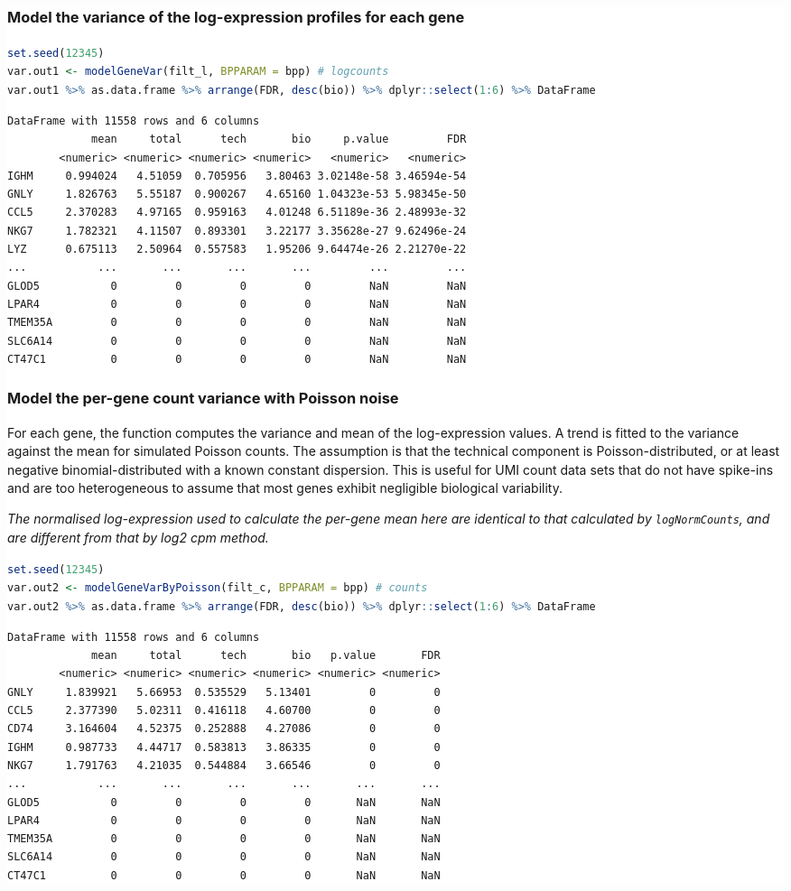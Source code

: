 ### Model the variance of the log-expression profiles for each gene


```R
set.seed(12345)
var.out1 <- modelGeneVar(filt_l, BPPARAM = bpp) # logcounts
var.out1 %>% as.data.frame %>% arrange(FDR, desc(bio)) %>% dplyr::select(1:6) %>% DataFrame
```


    DataFrame with 11558 rows and 6 columns
                 mean     total      tech       bio     p.value         FDR
            <numeric> <numeric> <numeric> <numeric>   <numeric>   <numeric>
    IGHM     0.994024   4.51059  0.705956   3.80463 3.02148e-58 3.46594e-54
    GNLY     1.826763   5.55187  0.900267   4.65160 1.04323e-53 5.98345e-50
    CCL5     2.370283   4.97165  0.959163   4.01248 6.51189e-36 2.48993e-32
    NKG7     1.782321   4.11507  0.893301   3.22177 3.35628e-27 9.62496e-24
    LYZ      0.675113   2.50964  0.557583   1.95206 9.64474e-26 2.21270e-22
    ...           ...       ...       ...       ...         ...         ...
    GLOD5           0         0         0         0         NaN         NaN
    LPAR4           0         0         0         0         NaN         NaN
    TMEM35A         0         0         0         0         NaN         NaN
    SLC6A14         0         0         0         0         NaN         NaN
    CT47C1          0         0         0         0         NaN         NaN


### Model the per-gene count variance with Poisson noise

For each gene, the function computes the variance and mean of the log-expression values. A trend is fitted to the variance against the mean for simulated Poisson counts. The assumption is that the technical component is Poisson-distributed, or at least negative binomial-distributed with a known constant dispersion. This is useful for UMI count data sets that do not have spike-ins and are too heterogeneous to assume that most genes exhibit negligible biological variability.

*The normalised log-expression used to calculate the per-gene mean here are identical to that calculated by `logNormCounts`, and are different from that by log2 cpm method.*


```R
set.seed(12345)
var.out2 <- modelGeneVarByPoisson(filt_c, BPPARAM = bpp) # counts
var.out2 %>% as.data.frame %>% arrange(FDR, desc(bio)) %>% dplyr::select(1:6) %>% DataFrame
```


    DataFrame with 11558 rows and 6 columns
                 mean     total      tech       bio   p.value       FDR
            <numeric> <numeric> <numeric> <numeric> <numeric> <numeric>
    GNLY     1.839921   5.66953  0.535529   5.13401         0         0
    CCL5     2.377390   5.02311  0.416118   4.60700         0         0
    CD74     3.164604   4.52375  0.252888   4.27086         0         0
    IGHM     0.987733   4.44717  0.583813   3.86335         0         0
    NKG7     1.791763   4.21035  0.544884   3.66546         0         0
    ...           ...       ...       ...       ...       ...       ...
    GLOD5           0         0         0         0       NaN       NaN
    LPAR4           0         0         0         0       NaN       NaN
    TMEM35A         0         0         0         0       NaN       NaN
    SLC6A14         0         0         0         0       NaN       NaN
    CT47C1          0         0         0         0       NaN       NaN
